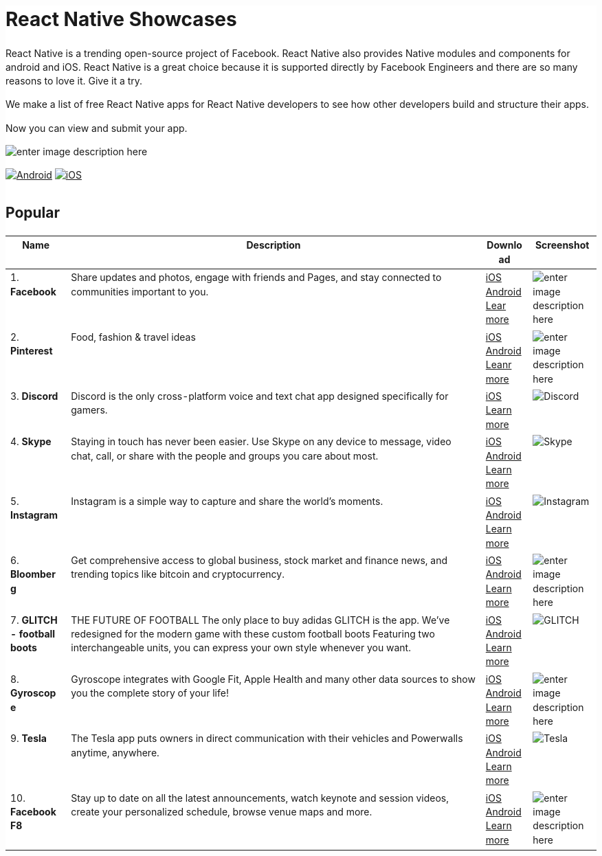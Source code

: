 #  React  Native Showcases

React Native is a trending open-source project of Facebook. React Native also provides Native modules and components for android and iOS. React Native is a great choice because it is supported directly by Facebook Engineers and there are so many reasons to love it. Give it a try.

We make a list of free React Native apps for React Native developers to see how other developers build and structure their apps.

Now you can view and submit your app.

![enter image description here](https://lh3.googleusercontent.com/3sPDuIUCGQtW_VhUH2OWQdCtCETeAXCoq9SG8pB04rvlX-fxK98Ymif8T7qFuQ0DdcsQBihJmGfR)

[
![](https://lh3.googleusercontent.com/1oiOZcPovh2RI34BUAzOYI56M8_aKMstjVaP0KlvjAFYPrXIUuvVTOyJVqVy4PMem1qhayQxOROi "Android")](https://play.google.com/store/apps/details?id=com.reactaz.rnshowcase&hl=en)
[
![](https://lh3.googleusercontent.com/XwCWaYHbA5t9VUnDy-sSe7wivKX8K0id9b9iSGAWAXdkTD0FYt5EEtPzKzgmBiLPyDXNMGKK2525 "iOS")](https://itunes.apple.com/us/app/react-native-showcase/id1383205805?mt=8)
## Popular
| Name| Description | Download| Screenshot
| ------------- | ------------- |------------- |------------- |
|1. **Facebook**|Share updates and photos, engage with friends and Pages, and stay connected to communities important to you.|[iOS](https://itunes.apple.com/app/facebook/id284882215) <br/>[Android](https://play.google.com/store/apps/details?id=com.facebook.katana) <br/>[Lear more](https://code.fb.com/)|  ![enter image description here](https://lh3.googleusercontent.com/UIb2KY2GVdsstjnEnRY4F7L2n4jPT8j6Nir66BIXlHHjMV0KxAOderrTLkCu3odmaHJGTApGEoGW "Facebook")
|2. **Pinterest**| Food, fashion & travel ideas|[iOS](https://itunes.apple.com/us/app/pinterest/id429047995?mt=8) <br/> [Android](https://play.google.com/store/apps/details?id=com.pinterest)<br/>[Leanr more](https://medium.com/@Pinterest_Engineering/supporting-react-native-at-pinterest-f8c2233f90e6)|![enter image description here](https://lh3.googleusercontent.com/j4AVJ-buH8HoaJoWgJteGeV_VU1a8u6i-oP5Oyveww1NfU9DFOJv40wGEMqvrwRAR3Qdg_6ZJIYD "Pinterest")
|3. **Discord** |Discord is the only cross-platform voice and text chat app designed specifically for gamers.|[iOS](https://itunes.apple.com/us/app/pinterest/id429047995?mt=8)<br/>[Learn more](https://blog.discordapp.com)|![](https://lh3.googleusercontent.com/s_SONZaIYwAQi0BkcDcUGtQqN9dCsI1tLq9RdxPMD6C8N3eypOQqqnXlbTt-X3PI4beAff52z2Zo "Discord")
|4. **Skype** |Staying in touch has never been easier. Use Skype on any device to message, video chat, call, or share with the people and groups you care about most.|[iOS](https://itunes.apple.com/us/app/skype-for-iphone/id304878510?mt=8)<br>[Android](https://play.google.com/store/apps/details?id=com.skype.raider)[Learn more](https://www.skype.com/en/)|![](https://lh3.googleusercontent.com/egn11-2uaij4C-_bpkzXd71sX2qLHprrvfx2HbarkyazUajMTuagzCxjhl7P_MwkMC5xzK0uec14 "Skype")
|5. **Instagram** | Instagram is a simple way to capture and share the world’s moments.|[iOS](https://itunes.apple.com/app/instagram/id389801252?mt=8)<br> [Android](https://play.google.com/store/apps/details?id=com.instagram.android&referrer=utm_source=instagramweb&utm_campaign=unifiedHome&utm_medium=badge)<br> [Learn more](https://instagram-engineering.com/)|![](https://lh3.googleusercontent.com/KSD7Ys2cFQcsa53zNK2i_c-EXJr_ROCmNOwxRMPIevoRtdVAvSPzxwgRxKfqvRHX_ziZtkH3sw0C "Instagram")
|6. **Bloomberg** | Get comprehensive access to global business, stock market and finance news, and trending topics like bitcoin and cryptocurrency.|[iOS](https://itunes.apple.com/us/app/bloomberg/id281941097?mt=8)<br> [Android](https://play.google.com/store/apps/details?id=com.bloomberg.android.plus)<br/>[Learn more](https://www.techatbloomberg.com/)|![enter image description here](https://lh3.googleusercontent.com/ezbH96jkb6xjx4eFeHIhwVVuEE-FdAAwZv7H0AWhKvIkM9m_dUol9KaLK_NLDkDtCl7XggVoiD3h "Bloomberg")
|7. **GLITCH - football boots** | THE FUTURE OF FOOTBALL The only place to buy adidas GLITCH is the app. We’ve redesigned for the modern game with these custom football boots Featuring two interchangeable units, you can express your own style whenever you want.|[iOS](https://goo.gl/wGtzHa)<br>[Android](https://goo.gl/bMuwbt)<br>[Learn more](https://medium.com/possible-cee/how-we-have-been-breaking-patterns-with-the-adidas-glitch-d734340fd40e)|![](https://lh3.googleusercontent.com/LEZf9NvhuRkM4o8flweNNu0_Kr4tKOO-Up39mtM-1Tz5fTePTkl9-pQl5xX2V9rybRJ1PU_M3IL0 "GLITCH")
|8. **Gyroscope** | Gyroscope integrates with Google Fit, Apple Health and many other data sources to show you the complete story of your life!|[iOS](https://goo.gl/nYDYZQ)<br>[Android](https://goo.gl/ZrJakt)<br>[Learn more](https://blog.gyrosco.pe/)|![enter image description here](https://lh3.googleusercontent.com/6e6yfghcOTsh9RXxQ5xuoBpCLGQUnlBIxXQ-KnFUsA12jsPyX2C7BLo4mOfOwBJr7MU1Lx8d7y3H)
|9. **Tesla** | The Tesla app puts owners in direct communication with their vehicles and Powerwalls anytime, anywhere.|[iOS](https://itunes.apple.com/us/app/tesla-motors/id582007913?mt=8)<br> [Android](https://play.google.com/store/apps/details?id=com.teslamotors.tesla)<br>[Learn more](https://www.tesla.com/)|![](https://lh3.googleusercontent.com/npCHKubuvpOYtL7LCytLGsj8S3wWld08rKrCCwU5eQ2_bFQEZnyLivtxhSMZLPIF5vRSV7e31sTm "Tesla")
|10. **Facebook F8** | Stay up to date on all the latest announcements, watch keynote and session videos, create your personalized schedule, browse venue maps and more.|[iOS](https://itunes.apple.com/it/app/f8/id853467066?l=en&mt=8)<br> [Android](https://play.google.com/store/apps/details?id=com.facebook.f8)<br>[Learn more](https://www.fbf8.com/)|![enter image description here](https://lh3.googleusercontent.com/YcI6Or80QsSsSHBkOL4ias75tXMp6EIg9Ywy80jhPgbPZZVyVqhDyAiJxzC57gnuV2SzVuj7XcAv "F8")